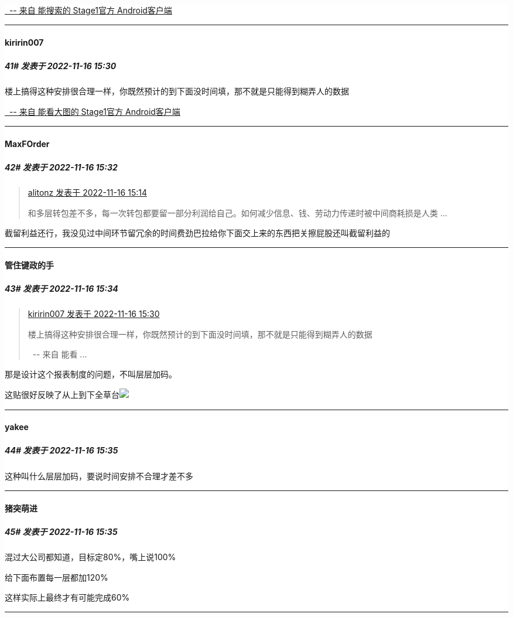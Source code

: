 [  -- 来自 能搜索的 Stage1官方 Android客户端](https://www.coolapk.com/apk/140634)

*****

####  kiririn007  
##### 41#       发表于 2022-11-16 15:30

楼上搞得这种安排很合理一样，你既然预计的到下面没时间填，那不就是只能得到糊弄人的数据

[  -- 来自 能看大图的 Stage1官方 Android客户端](https://www.coolapk.com/apk/140634)

*****

####  MaxFOrder  
##### 42#       发表于 2022-11-16 15:32

<blockquote><a href="httphttps://bbs.saraba1st.com/2b/forum.php?mod=redirect&amp;goto=findpost&amp;pid=58462113&amp;ptid=2105275" target="_blank">alitonz 发表于 2022-11-16 15:14</a>

和多层转包差不多，每一次转包都要留一部分利润给自己。如何减少信息、钱、劳动力传递时被中间商耗损是人类 ...</blockquote>
截留利益还行，我没见过中间环节留冗余的时间费劲巴拉给你下面交上来的东西把关擦屁股还叫截留利益的

*****

####  管住键政的手  
##### 43#       发表于 2022-11-16 15:34

<blockquote><a href="httphttps://bbs.saraba1st.com/2b/forum.php?mod=redirect&amp;goto=findpost&amp;pid=58462369&amp;ptid=2105275" target="_blank">kiririn007 发表于 2022-11-16 15:30</a>

楼上搞得这种安排很合理一样，你既然预计的到下面没时间填，那不就是只能得到糊弄人的数据

  -- 来自 能看 ...</blockquote>
那是设计这个报表制度的问题，不叫层层加码。

这贴很好反映了从上到下全草台<img src="https://static.saraba1st.com/image/smiley/face2017/037.png" referrerpolicy="no-referrer">

*****

####  yakee  
##### 44#       发表于 2022-11-16 15:35

这种叫什么层层加码，要说时间安排不合理才差不多

*****

####  猪突萌进  
##### 45#       发表于 2022-11-16 15:35

混过大公司都知道，目标定80%，嘴上说100%

给下面布置每一层都加120%

这样实际上最终才有可能完成60%

*****
